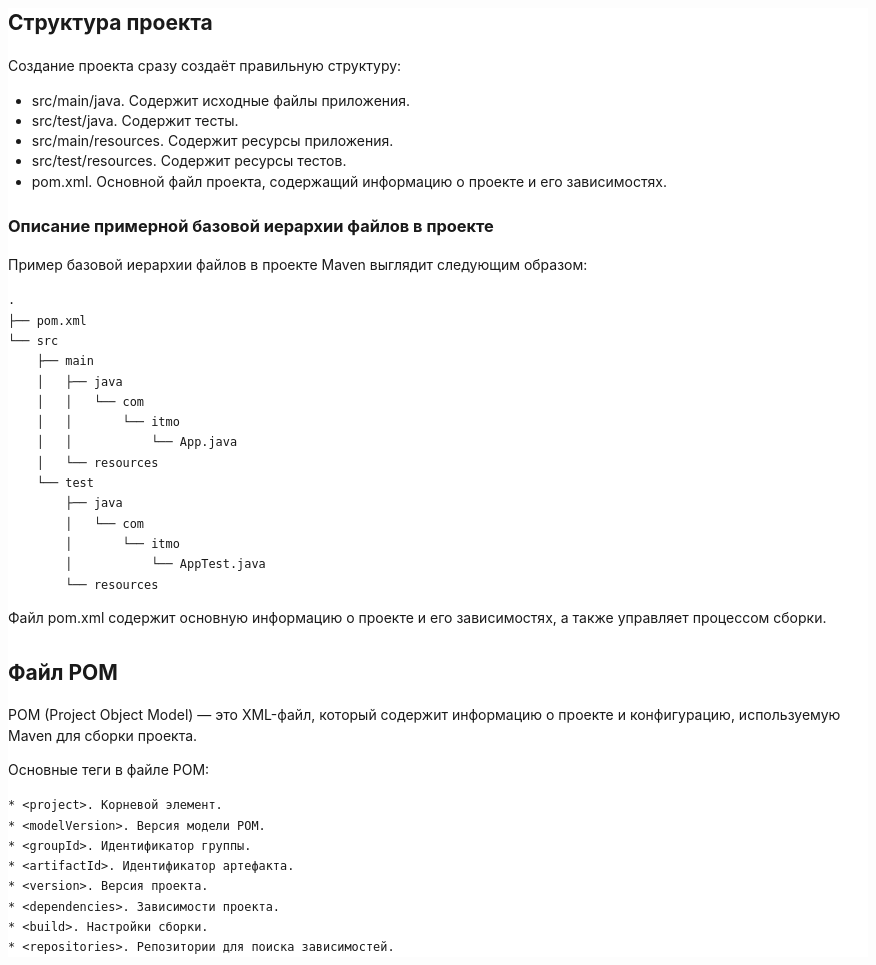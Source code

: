 ## Структура проекта

Создание проекта сразу создаёт правильную структуру:

* src/main/java. Содержит исходные файлы приложения.
* src/test/java. Содержит тесты.
* src/main/resources. Содержит ресурсы приложения.
* src/test/resources. Содержит ресурсы тестов.
* pom.xml. Основной файл проекта, содержащий информацию о проекте и его зависимостях.

### Описание примерной базовой иерархии файлов в проекте

Пример базовой иерархии файлов в проекте Maven выглядит следующим образом:

```
.
├── pom.xml
└── src
    ├── main
    │   ├── java
    │   │   └── com
    │   │       └── itmo
    │   │           └── App.java
    │   └── resources
    └── test
        ├── java
        │   └── com
        │       └── itmo
        │           └── AppTest.java
        └── resources

```

Файл pom.xml содержит основную информацию о проекте и его зависимостях, а также управляет процессом сборки.

## Файл POM

POM (Project Object Model) — это XML-файл, который содержит информацию о проекте и конфигурацию, используемую Maven для сборки проекта.

Основные теги в файле POM:

```
* <project>. Корневой элемент.
* <modelVersion>. Версия модели POM.
* <groupId>. Идентификатор группы.
* <artifactId>. Идентификатор артефакта.
* <version>. Версия проекта.
* <dependencies>. Зависимости проекта.
* <build>. Настройки сборки.
* <repositories>. Репозитории для поиска зависимостей.
```
